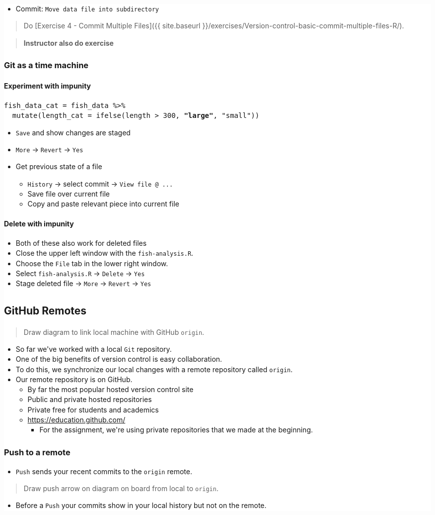 * Commit: `Move data file into subdirectory`

> Do [Exercise 4 - Commit Multiple Files]({{ site.baseurl }}/exercises/Version-control-basic-commit-multiple-files-R/).

> **Instructor also do exercise**

### Git as a time machine

#### Experiment with impunity

<pre>
fish_data_cat = fish_data %>% 
  mutate(length_cat = ifelse(length > 300, <b>"large"</b>, "small"))
</pre>

* `Save` and show changes are staged
* <i class="fa fa-gear"></i> `More` -> `Revert` -> `Yes`

* Get previous state of a file
    * `History` -> select commit -> `View file @ ...`
    * Save file over current file
    * Copy and paste relevant piece into current file

#### Delete with impunity

* Both of these also work for deleted files
* Close the upper left window with the `fish-analysis.R`.
* Choose the `File` tab in the lower right window.
* Select `fish-analysis.R` -> `Delete` -> `Yes`
* Stage deleted file -> <i class="fa fa-gear"></i> `More` -> `Revert` -> `Yes`

## GitHub Remotes

> Draw diagram to link local machine with GitHub `origin`.

* So far we've worked with a local `Git` repository.
* One of the big benefits of version control is easy collaboration.
* To do this, we synchronize our local changes with a remote repository called
  `origin`.
* Our remote repository is on GitHub. 
    * By far the most popular hosted version control site
    * Public and private hosted repositories
    * Private free for students and academics
	* https://education.github.com/
        * For the assignment, we're using private repositories that we made at
          the beginning.

### Push to a remote

* `Push` sends your recent commits to the `origin` remote.

> Draw push arrow on diagram on board from local to `origin`.

* Before a `Push` your commits show in your local history but not on the remote.
